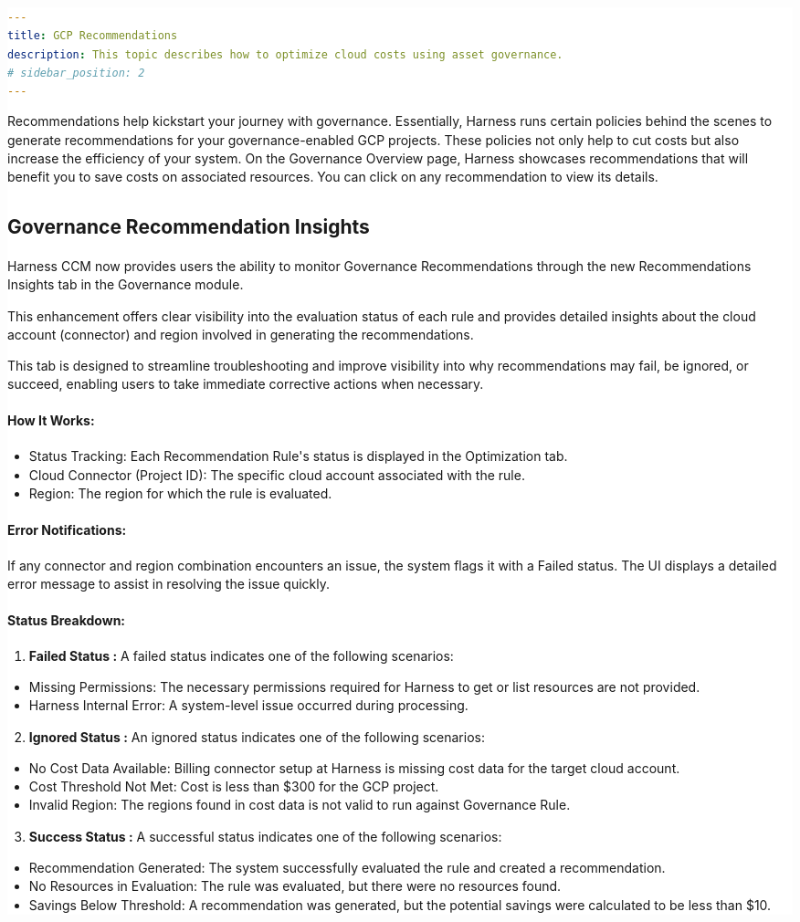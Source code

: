 ```yaml
---
title: GCP Recommendations
description: This topic describes how to optimize cloud costs using asset governance.
# sidebar_position: 2
---
```


Recommendations help kickstart your journey with governance. Essentially, Harness runs certain policies behind the scenes to generate recommendations for your governance-enabled GCP projects. These policies not only help to cut costs but also increase the efficiency of your system. On the Governance Overview page, Harness showcases recommendations that will benefit you to save costs on associated resources. You can click on any recommendation to view its details. 

## Governance Recommendation Insights

Harness CCM now provides users the ability to monitor Governance Recommendations through the new Recommendations Insights tab in the Governance module. 

This enhancement offers clear visibility into the evaluation status of each rule and provides detailed insights about the cloud account (connector) and region involved in generating the recommendations.

This tab is designed to streamline troubleshooting and improve visibility into why recommendations may fail, be ignored, or succeed, enabling users to take immediate corrective actions when necessary.

#### How It Works:
- Status Tracking: Each Recommendation Rule's status is displayed in the Optimization tab.
- Cloud Connector (Project ID): The specific cloud account associated with the rule.
- Region: The region for which the rule is evaluated.

#### Error Notifications:
If any connector and region combination encounters an issue, the system flags it with a Failed status.
The UI displays a detailed error message to assist in resolving the issue quickly.

#### Status Breakdown:

1. **Failed Status :** A failed status indicates one of the following scenarios:

- Missing Permissions: The necessary permissions required for Harness to get or list resources are not provided.
- Harness Internal Error: A system-level issue occurred during processing.

2. **Ignored Status :** An ignored status indicates one of the following scenarios:

- No Cost Data Available: Billing connector setup at Harness is missing cost data for the target cloud account.
- Cost Threshold Not Met: Cost is less than $300 for the GCP project.
- Invalid Region: The regions found in cost data is not valid to run against Governance Rule.

3. **Success Status :** A successful status indicates one of the following scenarios:

- Recommendation Generated: The system successfully evaluated the rule and created a recommendation.
- No Resources in Evaluation: The rule was evaluated, but there were no resources found.
- Savings Below Threshold: A recommendation was generated, but the potential savings were calculated to be less than $10.
